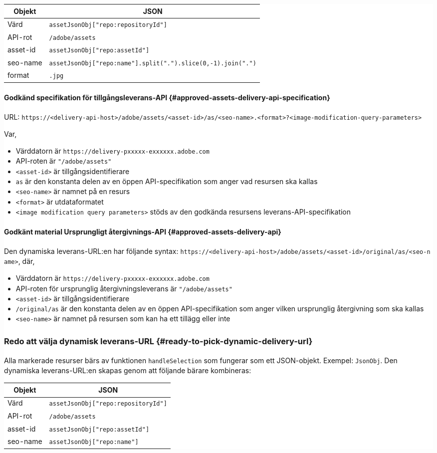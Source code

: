 | Objekt | JSON |
|---|---|
| Värd | `assetJsonObj["repo:repositoryId"]` |
| API-rot | `/adobe/assets` |
| asset-id | `assetJsonObj["repo:assetId"]` |
| seo-name | `assetJsonObj["repo:name"].split(".").slice(0,-1).join(".")` |
| format | `.jpg` |

#### Godkänd specifikation för tillgångsleverans-API {#approved-assets-delivery-api-specification}

URL:
`https://<delivery-api-host>/adobe/assets/<asset-id>/as/<seo-name>.<format>?<image-modification-query-parameters>`

Var,

* Värddatorn är `https://delivery-pxxxxx-exxxxxx.adobe.com`
* API-roten är `"/adobe/assets"`
* `<asset-id>` är tillgångsidentifierare
* `as` är den konstanta delen av en öppen API-specifikation som anger vad resursen ska kallas
* `<seo-name>` är namnet på en resurs
* `<format>` är utdataformatet
* `<image modification query parameters>` stöds av den godkända resursens leverans-API-specifikation

#### Godkänt material Ursprungligt återgivnings-API {#approved-assets-delivery-api}

Den dynamiska leverans-URL:en har följande syntax:
`https://<delivery-api-host>/adobe/assets/<asset-id>/original/as/<seo-name>`, där,

* Värddatorn är `https://delivery-pxxxxx-exxxxxx.adobe.com`
* API-roten för ursprunglig återgivningsleverans är `"/adobe/assets"`
* `<asset-id>` är tillgångsidentifierare
* `/original/as` är den konstanta delen av en öppen API-specifikation som anger vilken ursprunglig återgivning som ska kallas
* `<seo-name>` är namnet på resursen som kan ha ett tillägg eller inte

### Redo att välja dynamisk leverans-URL {#ready-to-pick-dynamic-delivery-url}

Alla markerade resurser bärs av funktionen `handleSelection` som fungerar som ett JSON-objekt. Exempel: `JsonObj`. Den dynamiska leverans-URL:en skapas genom att följande bärare kombineras:

| Objekt | JSON |
|---|---|
| Värd | `assetJsonObj["repo:repositoryId"]` |
| API-rot | `/adobe/assets` |
| asset-id | `assetJsonObj["repo:assetId"]` |
| seo-name | `assetJsonObj["repo:name"]` |
